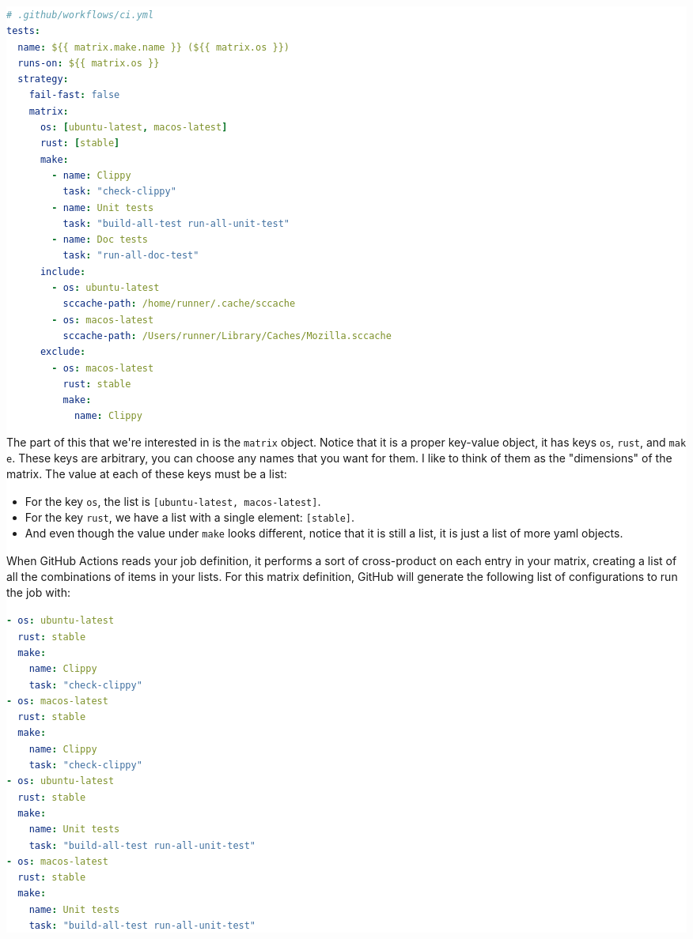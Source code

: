 ```yaml
# .github/workflows/ci.yml
tests:
  name: ${{ matrix.make.name }} (${{ matrix.os }})
  runs-on: ${{ matrix.os }}
  strategy:
    fail-fast: false
    matrix:
      os: [ubuntu-latest, macos-latest]
      rust: [stable]
      make:
        - name: Clippy
          task: "check-clippy"
        - name: Unit tests
          task: "build-all-test run-all-unit-test"
        - name: Doc tests
          task: "run-all-doc-test"
      include:
        - os: ubuntu-latest
          sccache-path: /home/runner/.cache/sccache
        - os: macos-latest
          sccache-path: /Users/runner/Library/Caches/Mozilla.sccache
      exclude:
        - os: macos-latest
          rust: stable
          make:
            name: Clippy
```

The part of this that we're interested in is the `matrix` object. Notice that
it is a proper key-value object, it has keys `os`, `rust`, and `make`. These
keys are arbitrary, you can choose any names that you want for them. I like to
think of them as the "dimensions" of the matrix. The value at each of these keys
must be a list:

- For the key `os`, the list is `[ubuntu-latest, macos-latest]`.
- For the key `rust`, we have a list with a single element: `[stable]`. 
- And even though the value under `make` looks different, notice that it is still a list,
  it is just a list of more yaml objects.
  
When GitHub Actions reads your job definition, it performs a sort of cross-product
on each entry in your matrix, creating a list of all the combinations of items in
your lists. For this matrix definition, GitHub will generate the following list of
configurations to run the job with:

```yaml
- os: ubuntu-latest
  rust: stable
  make:
    name: Clippy
    task: "check-clippy"
- os: macos-latest
  rust: stable
  make:
    name: Clippy
    task: "check-clippy"
- os: ubuntu-latest
  rust: stable
  make:
    name: Unit tests
    task: "build-all-test run-all-unit-test"
- os: macos-latest
  rust: stable
  make:
    name: Unit tests
    task: "build-all-test run-all-unit-test"
```

[Fluvio]: https://github.com/infinyon/fluvio/
[look at this old commit]: https://github.com/infinyon/fluvio/blob/6eced8a04a41552e4c5276c26a8300c00c990007/.github/workflows/ci.yml
[GitHub actions cache]: https://github.com/actions/cache
[let me know]: https://twitter.com/RazzleRustacean
[`sccache`]: https://github.com/mozilla/sccache
[check out our GitHub]: https://github.com/infinyon/fluvio/
[join our community Discord]: https://discordapp.com/invite/bBG2dTz